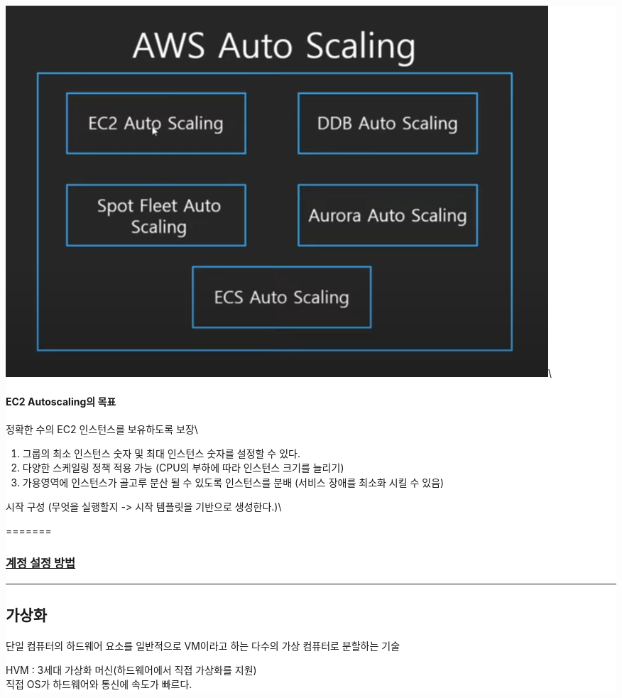 ![img](../Img/awsautoscaling.png)\


#### EC2 Autoscaling의 목표 

정확한 수의 EC2 인스턴스를 보유하도록 보장\


1. 그룹의 최소 인스턴스 숫자 및 최대 인스턴스 숫자를 설정할 수 있다.
2. 다양한 스케일링 정책 적용 가능 (CPU의 부하에 따라 인스턴스 크기를 늘리기)
3. 가용영역에 인스턴스가 골고루 분산 될 수 있도록 인스턴스를 분배 (서비스 장애를 최소화 시킬 수 있음)

시작 구성 (무엇을 실행할지 -> 시작 템플릿을 기반으로 생성한다.)\

=======
### [계정 설정 방법](./AWSaccount.md)

---

## 가상화

단일 컴퓨터의 하드웨어 요소를 일반적으로 VM이라고 하는
다수의 가상 컴퓨터로 분할하는 기술<br>

HVM : 3세대 가상화 머신(하드웨어에서 직접 가상화를 지원)<br>
직접 OS가 하드웨어와 통신에 속도가 빠르다.<br>

